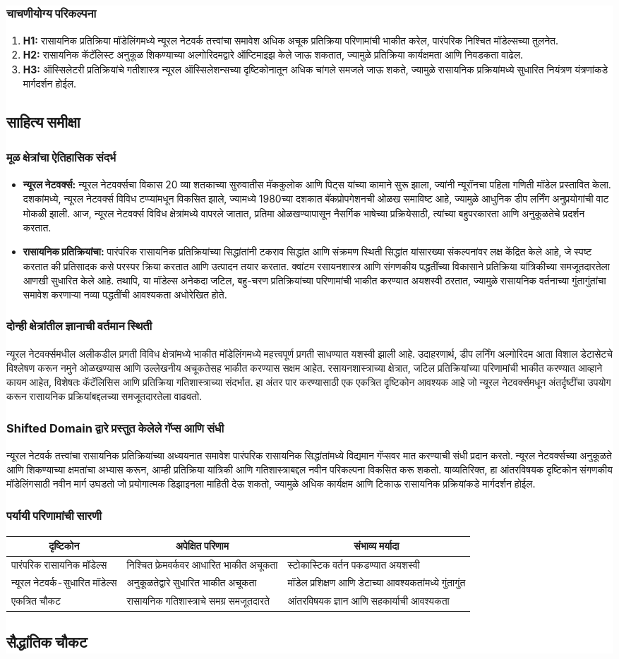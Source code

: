 ### चाचणीयोग्य परिकल्पना
1. **H1:** रासायनिक प्रतिक्रिया मॉडेलिंगमध्ये न्यूरल नेटवर्क तत्त्वांचा समावेश अधिक अचूक प्रतिक्रिया परिणामांची भाकीत करेल, पारंपरिक निश्चित मॉडेल्सच्या तुलनेत.
2. **H2:** रासायनिक कॅटॅलिस्ट अनुकूळ शिकण्याच्या अल्गोरिदमद्वारे ऑप्टिमाइझ केले जाऊ शकतात, ज्यामुळे प्रतिक्रिया कार्यक्षमता आणि निवडकता वाढेल.
3. **H3:** ऑस्सिलेटरी प्रतिक्रियांचे गतीशास्त्र न्यूरल ऑस्सिलेशन्सच्या दृष्टिकोनातून अधिक चांगले समजले जाऊ शकते, ज्यामुळे रासायनिक प्रक्रियांमध्ये सुधारित नियंत्रण यंत्रणांकडे मार्गदर्शन होईल.

## साहित्य समीक्षा

### मूळ क्षेत्रांचा ऐतिहासिक संदर्भ
- **न्यूरल नेटवर्क्स:** न्यूरल नेटवर्क्सचा विकास 20 व्या शतकाच्या सुरुवातीस मॅककुलोक आणि पिट्स यांच्या कामाने सुरू झाला, ज्यांनी न्यूरॉनचा पहिला गणिती मॉडेल प्रस्तावित केला. दशकांमध्ये, न्यूरल नेटवर्क्स विविध टप्प्यांमधून विकसित झाले, ज्यामध्ये 1980च्या दशकात बॅकप्रोपगेशनची ओळख समाविष्ट आहे, ज्यामुळे आधुनिक डीप लर्निंग अनुप्रयोगांची वाट मोकळी झाली. आज, न्यूरल नेटवर्क्स विविध क्षेत्रांमध्ये वापरले जातात, प्रतिमा ओळखण्यापासून नैसर्गिक भाषेच्या प्रक्रियेसाठी, त्यांच्या बहुपरकारता आणि अनुकूळतेचे प्रदर्शन करतात.
  
- **रासायनिक प्रतिक्रियांचा:** पारंपरिक रासायनिक प्रतिक्रियांच्या सिद्धांतांनी टकराव सिद्धांत आणि संक्रमण स्थिती सिद्धांत यांसारख्या संकल्पनांवर लक्ष केंद्रित केले आहे, जे स्पष्ट करतात की प्रतिसादक कसे परस्पर क्रिया करतात आणि उत्पादन तयार करतात. क्वांटम रसायनशास्त्र आणि संगणकीय पद्धतींच्या विकासाने प्रतिक्रिया यांत्रिकीच्या समजूतदारतेला आणखी सुधारित केले आहे. तथापि, या मॉडेल्स अनेकदा जटिल, बहु-चरण प्रतिक्रियांच्या परिणामांची भाकीत करण्यात अयशस्वी ठरतात, ज्यामुळे रासायनिक वर्तनाच्या गुंतागुंतांचा समावेश करणाऱ्या नव्या पद्धतींची आवश्यकता अधोरेखित होते.

### दोन्ही क्षेत्रांतील ज्ञानाची वर्तमान स्थिती
न्यूरल नेटवर्क्समधील अलीकडील प्रगती विविध क्षेत्रांमध्ये भाकीत मॉडेलिंगमध्ये महत्त्वपूर्ण प्रगती साधण्यात यशस्वी झाली आहे. उदाहरणार्थ, डीप लर्निंग अल्गोरिदम आता विशाल डेटासेटचे विश्लेषण करून नमुने ओळखण्यास आणि उल्लेखनीय अचूकतेसह भाकीत करण्यास सक्षम आहेत. रसायनशास्त्राच्या क्षेत्रात, जटिल प्रतिक्रियांच्या परिणामांची भाकीत करण्यात आव्हाने कायम आहेत, विशेषतः कॅटॅलिसिस आणि प्रतिक्रिया गतिशास्त्राच्या संदर्भात. हा अंतर पार करण्यासाठी एक एकत्रित दृष्टिकोन आवश्यक आहे जो न्यूरल नेटवर्क्समधून अंतर्दृष्टींचा उपयोग करून रासायनिक प्रक्रियांबद्दलच्या समजूतदारतेला वाढवतो.

### Shifted Domain द्वारे प्रस्तुत केलेले गॅप्स आणि संधी
न्यूरल नेटवर्क तत्त्वांचा रासायनिक प्रतिक्रियांच्या अध्ययनात समावेश पारंपरिक रासायनिक सिद्धांतांमध्ये विद्यमान गॅप्सवर मात करण्याची संधी प्रदान करतो. न्यूरल नेटवर्क्सच्या अनुकूळते आणि शिकण्याच्या क्षमतांचा अभ्यास करून, आम्ही प्रतिक्रिया यांत्रिकी आणि गतिशास्त्राबद्दल नवीन परिकल्पना विकसित करू शकतो. याव्यतिरिक्त, हा आंतरविषयक दृष्टिकोन संगणकीय मॉडेलिंगसाठी नवीन मार्ग उघडतो जो प्रयोगात्मक डिझाइनला माहिती देऊ शकतो, ज्यामुळे अधिक कार्यक्षम आणि टिकाऊ रासायनिक प्रक्रियांकडे मार्गदर्शन होईल.

### पर्यायी परिणामांची सारणी
| दृष्टिकोन | अपेक्षित परिणाम | संभाव्य मर्यादा |
|----------|------------------|-----------------------|
| पारंपरिक रासायनिक मॉडेल्स | निश्चित फ्रेमवर्कवर आधारित भाकीत अचूकता | स्टोकास्टिक वर्तन पकडण्यात अयशस्वी |
| न्यूरल नेटवर्क-सुधारित मॉडेल्स | अनुकूळतेद्वारे सुधारित भाकीत अचूकता | मॉडेल प्रशिक्षण आणि डेटाच्या आवश्यकतांमध्ये गुंतागुंत |
| एकत्रित चौकट | रासायनिक गतिशास्त्राचे समग्र समजूतदारते | आंतरविषयक ज्ञान आणि सहकार्याची आवश्यकता |

## सैद्धांतिक चौकट
